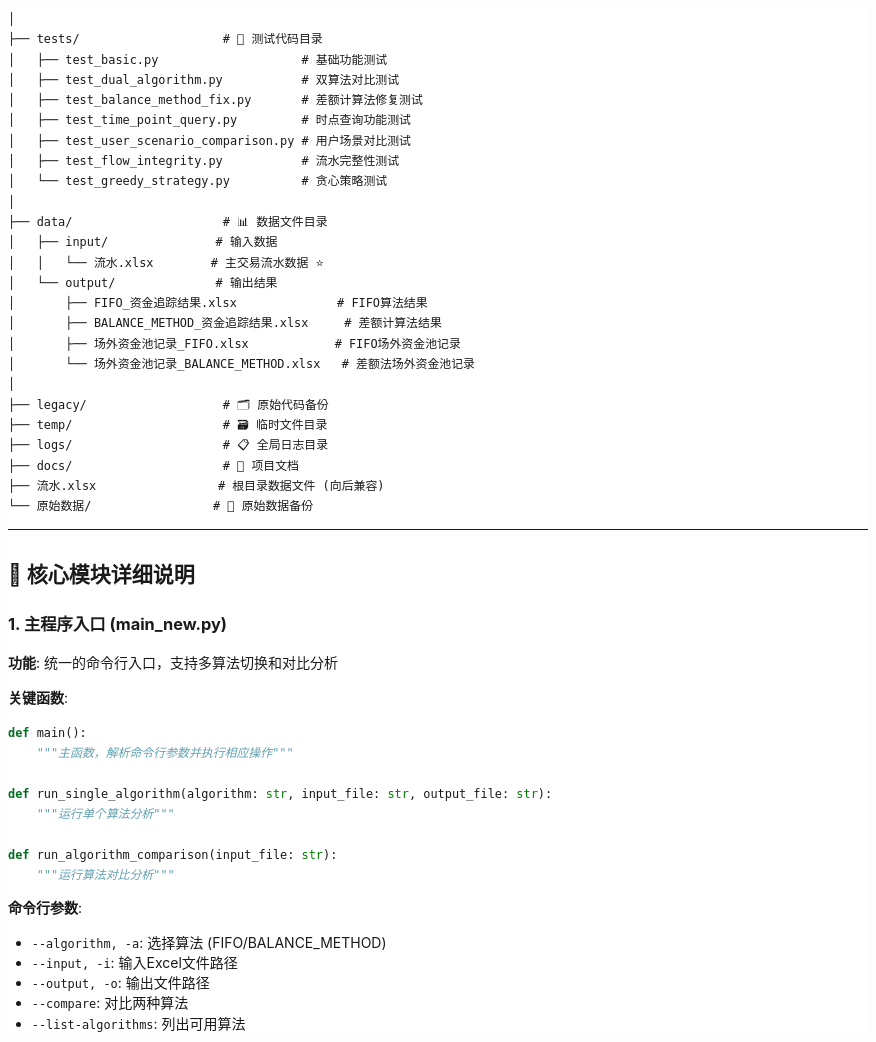 ```
│
├── tests/                    # 🧪 测试代码目录
│   ├── test_basic.py                    # 基础功能测试
│   ├── test_dual_algorithm.py           # 双算法对比测试
│   ├── test_balance_method_fix.py       # 差额计算法修复测试
│   ├── test_time_point_query.py         # 时点查询功能测试
│   ├── test_user_scenario_comparison.py # 用户场景对比测试
│   ├── test_flow_integrity.py           # 流水完整性测试
│   └── test_greedy_strategy.py          # 贪心策略测试
│
├── data/                     # 📊 数据文件目录
│   ├── input/               # 输入数据
│   │   └── 流水.xlsx        # 主交易流水数据 ⭐
│   └── output/              # 输出结果
│       ├── FIFO_资金追踪结果.xlsx              # FIFO算法结果
│       ├── BALANCE_METHOD_资金追踪结果.xlsx     # 差额计算法结果
│       ├── 场外资金池记录_FIFO.xlsx            # FIFO场外资金池记录
│       └── 场外资金池记录_BALANCE_METHOD.xlsx   # 差额法场外资金池记录
│
├── legacy/                   # 🗂️ 原始代码备份
├── temp/                     # 🗃️ 临时文件目录
├── logs/                     # 📋 全局日志目录
├── docs/                     # 📖 项目文档
├── 流水.xlsx                 # 根目录数据文件 (向后兼容)
└── 原始数据/                 # 📁 原始数据备份
```

---

## 🔧 核心模块详细说明

### 1. 主程序入口 (main_new.py)

**功能**: 统一的命令行入口，支持多算法切换和对比分析

**关键函数**:
```python
def main():
    """主函数，解析命令行参数并执行相应操作"""

def run_single_algorithm(algorithm: str, input_file: str, output_file: str):
    """运行单个算法分析"""

def run_algorithm_comparison(input_file: str):
    """运行算法对比分析"""
```

**命令行参数**:
- `--algorithm, -a`: 选择算法 (FIFO/BALANCE_METHOD)
- `--input, -i`: 输入Excel文件路径
- `--output, -o`: 输出文件路径
- `--compare`: 对比两种算法
- `--list-algorithms`: 列出可用算法
